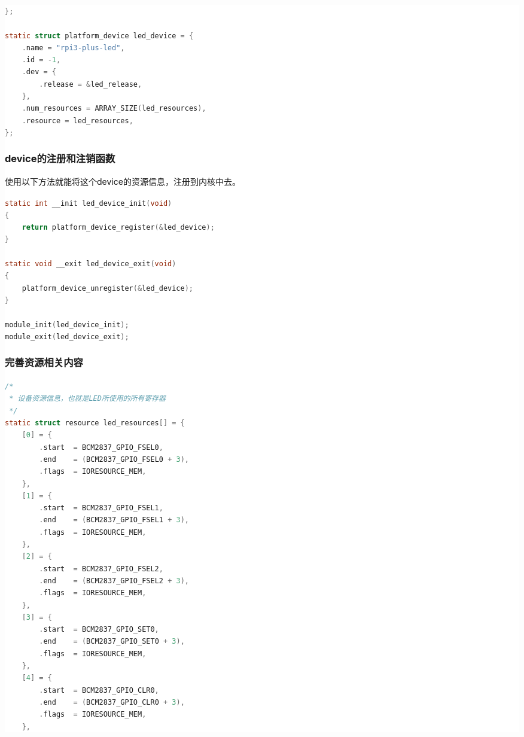 ```C
};

static struct platform_device led_device = {
    .name = "rpi3-plus-led",
    .id = -1,
    .dev = {
        .release = &led_release,
    },
    .num_resources = ARRAY_SIZE(led_resources),
    .resource = led_resources,
};
```

### device的注册和注销函数

使用以下方法就能将这个device的资源信息，注册到内核中去。

```C
static int __init led_device_init(void)
{
    return platform_device_register(&led_device);
}

static void __exit led_device_exit(void)
{
    platform_device_unregister(&led_device);
}

module_init(led_device_init);
module_exit(led_device_exit);
```

### 完善资源相关内容

```c
/*  
 * 设备资源信息，也就是LED所使用的所有寄存器
 */
static struct resource led_resources[] = {
	[0] = {
		.start 	= BCM2837_GPIO_FSEL0,
		.end 	= (BCM2837_GPIO_FSEL0 + 3),
		.flags 	= IORESOURCE_MEM,
	},	
	[1] = {
		.start	= BCM2837_GPIO_FSEL1,
		.end	= (BCM2837_GPIO_FSEL1 + 3),
		.flags	= IORESOURCE_MEM,
	},
	[2] = {
		.start	= BCM2837_GPIO_FSEL2,
		.end	= (BCM2837_GPIO_FSEL2 + 3),
		.flags	= IORESOURCE_MEM,
	},
	[3] = {
		.start	= BCM2837_GPIO_SET0,
		.end	= (BCM2837_GPIO_SET0 + 3),
		.flags	= IORESOURCE_MEM,
	},
	[4] = {
		.start	= BCM2837_GPIO_CLR0,
		.end	= (BCM2837_GPIO_CLR0 + 3),
		.flags	= IORESOURCE_MEM,
	},
```
